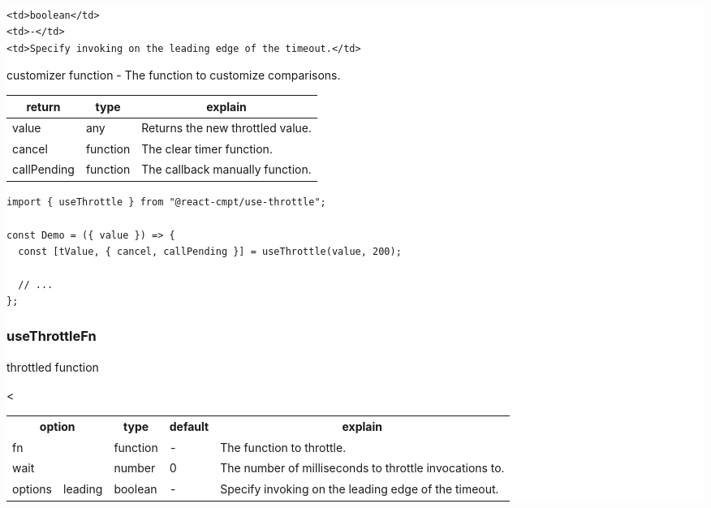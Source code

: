     <td>boolean</td>
    <td>-</td>
    <td>Specify invoking on the leading edge of the timeout.</td>
  </tr>
  <tr>
    <td>customizer</td>
    <td>function</td>
    <td>-</td>
    <td>The function to customize comparisons.</td>
  </tr>
</table>

| return      | type     | explain                          |
| ----------- | -------- | -------------------------------- |
| value       | any      | Returns the new throttled value. |
| cancel      | function | The clear timer function.        |
| callPending | function | The callback manually function.  |

```tsx
import { useThrottle } from "@react-cmpt/use-throttle";

const Demo = ({ value }) => {
  const [tValue, { cancel, callPending }] = useThrottle(value, 200);

  // ...
};
```

### useThrottleFn

throttled function

<<table>

  <tr>
    <th colspan="2">option</th>
    <th>type</th>
    <th>default</th>
    <th>explain</th>
  </tr>
  <tr>
    <td colspan="2">fn</td>
    <td>function</td>
    <td>-</td>
    <td>The function to throttle.</td>
  </tr>
  <tr>
    <td colspan="2">wait</td>
    <td>number</td>
    <td>0</td>
    <td>The number of milliseconds to throttle invocations to.</td>
  </tr>
  <tr>
    <td rowspan="1">options</td>
    <td>leading</td>
    <td>boolean</td>
    <td>-</td>
    <td>Specify invoking on the leading edge of the timeout.</td>
  </tr>
</table>
